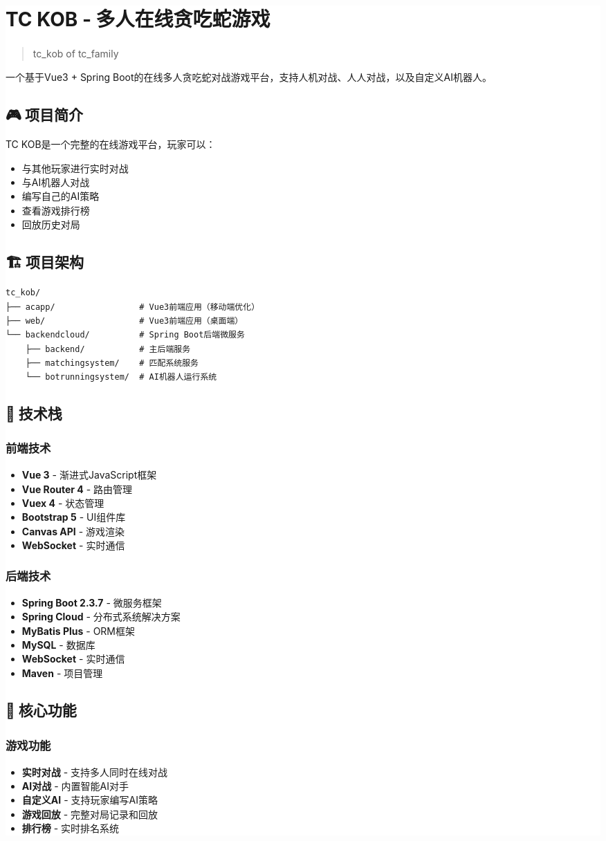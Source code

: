 # TC KOB - 多人在线贪吃蛇游戏

> tc_kob of tc_family

一个基于Vue3 + Spring Boot的在线多人贪吃蛇对战游戏平台，支持人机对战、人人对战，以及自定义AI机器人。

## 🎮 项目简介

TC KOB是一个完整的在线游戏平台，玩家可以：
- 与其他玩家进行实时对战
- 与AI机器人对战
- 编写自己的AI策略
- 查看游戏排行榜
- 回放历史对局

## 🏗️ 项目架构

```
tc_kob/
├── acapp/                 # Vue3前端应用（移动端优化）
├── web/                   # Vue3前端应用（桌面端）
└── backendcloud/          # Spring Boot后端微服务
    ├── backend/           # 主后端服务
    ├── matchingsystem/    # 匹配系统服务
    └── botrunningsystem/  # AI机器人运行系统
```

## 🚀 技术栈

### 前端技术
- **Vue 3** - 渐进式JavaScript框架
- **Vue Router 4** - 路由管理
- **Vuex 4** - 状态管理
- **Bootstrap 5** - UI组件库
- **Canvas API** - 游戏渲染
- **WebSocket** - 实时通信

### 后端技术
- **Spring Boot 2.3.7** - 微服务框架
- **Spring Cloud** - 分布式系统解决方案
- **MyBatis Plus** - ORM框架
- **MySQL** - 数据库
- **WebSocket** - 实时通信
- **Maven** - 项目管理

## 🎯 核心功能

### 游戏功能
- **实时对战** - 支持多人同时在线对战
- **AI对战** - 内置智能AI对手
- **自定义AI** - 支持玩家编写AI策略
- **游戏回放** - 完整对局记录和回放
- **排行榜** - 实时排名系统
